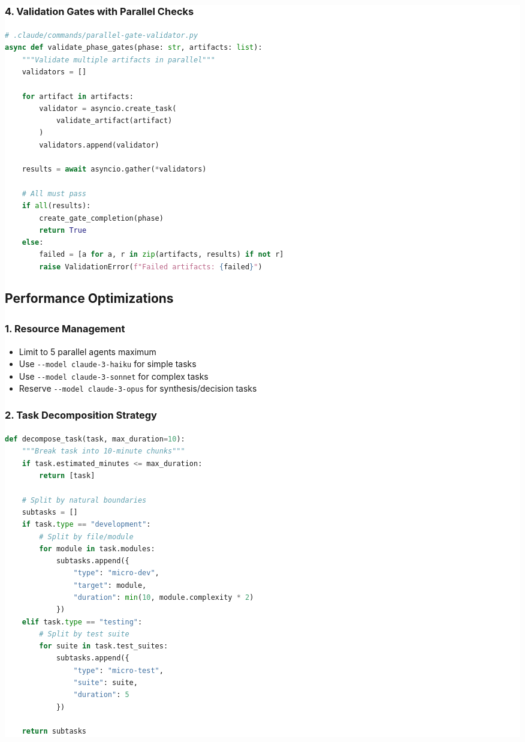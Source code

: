 ### 4. Validation Gates with Parallel Checks

```python
# .claude/commands/parallel-gate-validator.py
async def validate_phase_gates(phase: str, artifacts: list):
    """Validate multiple artifacts in parallel"""
    validators = []

    for artifact in artifacts:
        validator = asyncio.create_task(
            validate_artifact(artifact)
        )
        validators.append(validator)

    results = await asyncio.gather(*validators)

    # All must pass
    if all(results):
        create_gate_completion(phase)
        return True
    else:
        failed = [a for a, r in zip(artifacts, results) if not r]
        raise ValidationError(f"Failed artifacts: {failed}")
```

## Performance Optimizations

### 1. Resource Management
- Limit to 5 parallel agents maximum
- Use `--model claude-3-haiku` for simple tasks
- Use `--model claude-3-sonnet` for complex tasks
- Reserve `--model claude-3-opus` for synthesis/decision tasks

### 2. Task Decomposition Strategy
```python
def decompose_task(task, max_duration=10):
    """Break task into 10-minute chunks"""
    if task.estimated_minutes <= max_duration:
        return [task]

    # Split by natural boundaries
    subtasks = []
    if task.type == "development":
        # Split by file/module
        for module in task.modules:
            subtasks.append({
                "type": "micro-dev",
                "target": module,
                "duration": min(10, module.complexity * 2)
            })
    elif task.type == "testing":
        # Split by test suite
        for suite in task.test_suites:
            subtasks.append({
                "type": "micro-test",
                "suite": suite,
                "duration": 5
            })

    return subtasks
```
